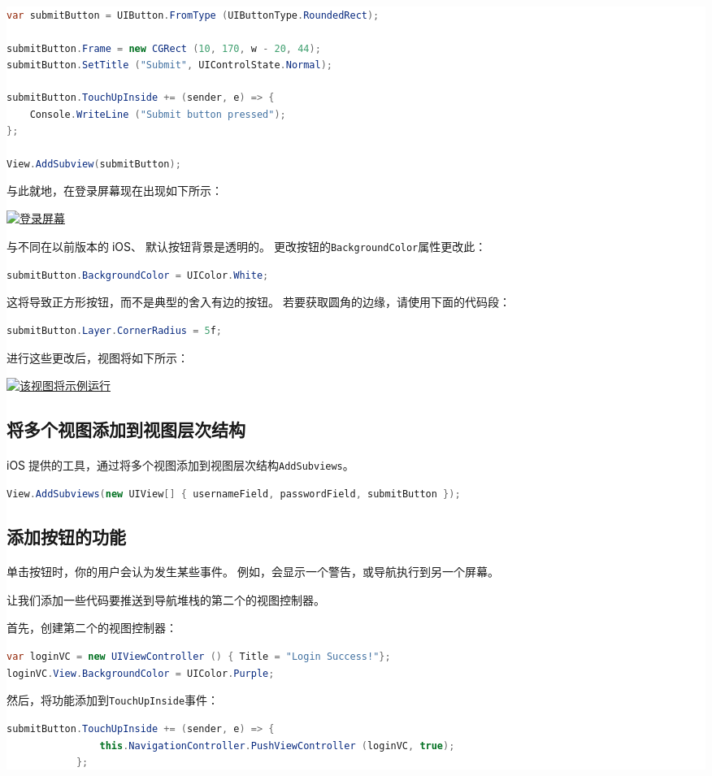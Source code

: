 ```csharp
var submitButton = UIButton.FromType (UIButtonType.RoundedRect);

submitButton.Frame = new CGRect (10, 170, w - 20, 44);
submitButton.SetTitle ("Submit", UIControlState.Normal);

submitButton.TouchUpInside += (sender, e) => {
    Console.WriteLine ("Submit button pressed");
};

View.AddSubview(submitButton);
```

与此就地，在登录屏幕现在出现如下所示：

 [![](ios-code-only-images/image5.png "登录屏幕")](ios-code-only-images/image5.png#lightbox)

与不同在以前版本的 iOS、 默认按钮背景是透明的。 更改按钮的`BackgroundColor`属性更改此：

```csharp
submitButton.BackgroundColor = UIColor.White;
```

这将导致正方形按钮，而不是典型的舍入有边的按钮。 若要获取圆角的边缘，请使用下面的代码段：

```csharp
submitButton.Layer.CornerRadius = 5f;
```

进行这些更改后，视图将如下所示：

[![](ios-code-only-images/image6.png "该视图将示例运行")](ios-code-only-images/image6.png#lightbox)
 
## <a name="adding-multiple-views-to-the-view-hierarchy"></a>将多个视图添加到视图层次结构

iOS 提供的工具，通过将多个视图添加到视图层次结构`AddSubviews`。

```csharp
View.AddSubviews(new UIView[] { usernameField, passwordField, submitButton }); 
```

## <a name="adding-button-functionality"></a>添加按钮的功能

单击按钮时，你的用户会认为发生某些事件。 例如，会显示一个警告，或导航执行到另一个屏幕。 

让我们添加一些代码要推送到导航堆栈的第二个的视图控制器。

首先，创建第二个的视图控制器：

```csharp
var loginVC = new UIViewController () { Title = "Login Success!"};
loginVC.View.BackgroundColor = UIColor.Purple;
```

然后，将功能添加到`TouchUpInside`事件：

```csharp
submitButton.TouchUpInside += (sender, e) => {
                this.NavigationController.PushViewController (loginVC, true);
            };
```
